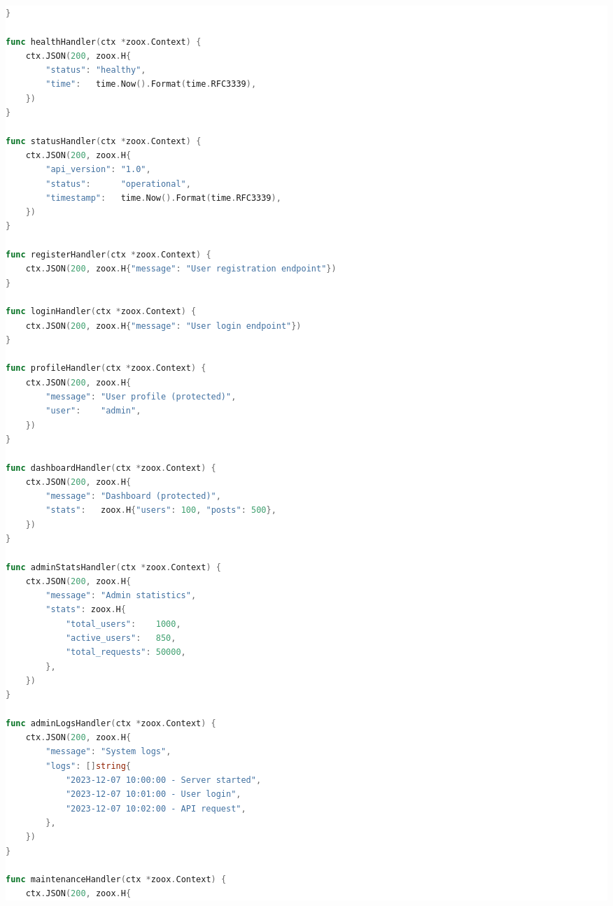 ```go
}

func healthHandler(ctx *zoox.Context) {
	ctx.JSON(200, zoox.H{
		"status": "healthy",
		"time":   time.Now().Format(time.RFC3339),
	})
}

func statusHandler(ctx *zoox.Context) {
	ctx.JSON(200, zoox.H{
		"api_version": "1.0",
		"status":      "operational",
		"timestamp":   time.Now().Format(time.RFC3339),
	})
}

func registerHandler(ctx *zoox.Context) {
	ctx.JSON(200, zoox.H{"message": "User registration endpoint"})
}

func loginHandler(ctx *zoox.Context) {
	ctx.JSON(200, zoox.H{"message": "User login endpoint"})
}

func profileHandler(ctx *zoox.Context) {
	ctx.JSON(200, zoox.H{
		"message": "User profile (protected)",
		"user":    "admin",
	})
}

func dashboardHandler(ctx *zoox.Context) {
	ctx.JSON(200, zoox.H{
		"message": "Dashboard (protected)",
		"stats":   zoox.H{"users": 100, "posts": 500},
	})
}

func adminStatsHandler(ctx *zoox.Context) {
	ctx.JSON(200, zoox.H{
		"message": "Admin statistics",
		"stats": zoox.H{
			"total_users":    1000,
			"active_users":   850,
			"total_requests": 50000,
		},
	})
}

func adminLogsHandler(ctx *zoox.Context) {
	ctx.JSON(200, zoox.H{
		"message": "System logs",
		"logs": []string{
			"2023-12-07 10:00:00 - Server started",
			"2023-12-07 10:01:00 - User login",
			"2023-12-07 10:02:00 - API request",
		},
	})
}

func maintenanceHandler(ctx *zoox.Context) {
	ctx.JSON(200, zoox.H{
```